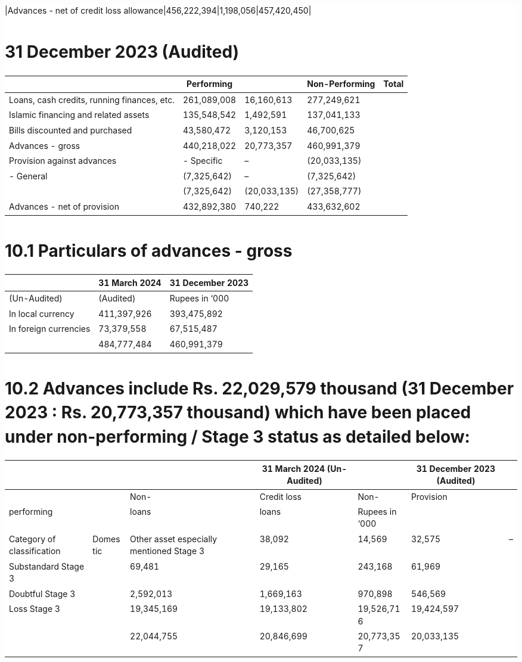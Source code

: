 |Advances - net of credit loss allowance|456,222,394|1,198,056|457,420,450|


# 31 December 2023 (Audited)

| |Performing| |Non-Performing|Total|
|---|---|---|---|---|
|Loans, cash credits, running finances, etc.|261,089,008|16,160,613|277,249,621| |
|Islamic financing and related assets|135,548,542|1,492,591|137,041,133| |
|Bills discounted and purchased|43,580,472|3,120,153|46,700,625| |
|Advances - gross|440,218,022|20,773,357|460,991,379| |
|Provision against advances|- Specific|–|(20,033,135)| |
|- General|(7,325,642)|–|(7,325,642)| |
| |(7,325,642)|(20,033,135)|(27,358,777)| |
|Advances - net of provision|432,892,380|740,222|433,632,602| |

# 10.1 Particulars of advances - gross

| |31 March 2024|31 December 2023|
|---|---|---|
|(Un-Audited)|(Audited)|Rupees in ‘000|
|In local currency|411,397,926|393,475,892|
|In foreign currencies|73,379,558|67,515,487|
| |484,777,484|460,991,379|

# 10.2 Advances include Rs. 22,029,579 thousand (31 December 2023 : Rs. 20,773,357 thousand) which have been placed under non-performing / Stage 3 status as detailed below:

| | | |31 March 2024 (Un-Audited)| |31 December 2023 (Audited)| |
|---|---|---|---|---|---|---|
| | |Non-|Credit loss|Non-|Provision| |
|performing| |loans|loans|Rupees in ‘000| | |
|Category of classification|Domestic|Other asset especially mentioned Stage 3|38,092|14,569|32,575|–|
|Substandard Stage 3| |69,481|29,165|243,168|61,969| |
|Doubtful Stage 3| |2,592,013|1,669,163|970,898|546,569| |
|Loss Stage 3| |19,345,169|19,133,802|19,526,716|19,424,597| |
| | |22,044,755|20,846,699|20,773,357|20,033,135| |
